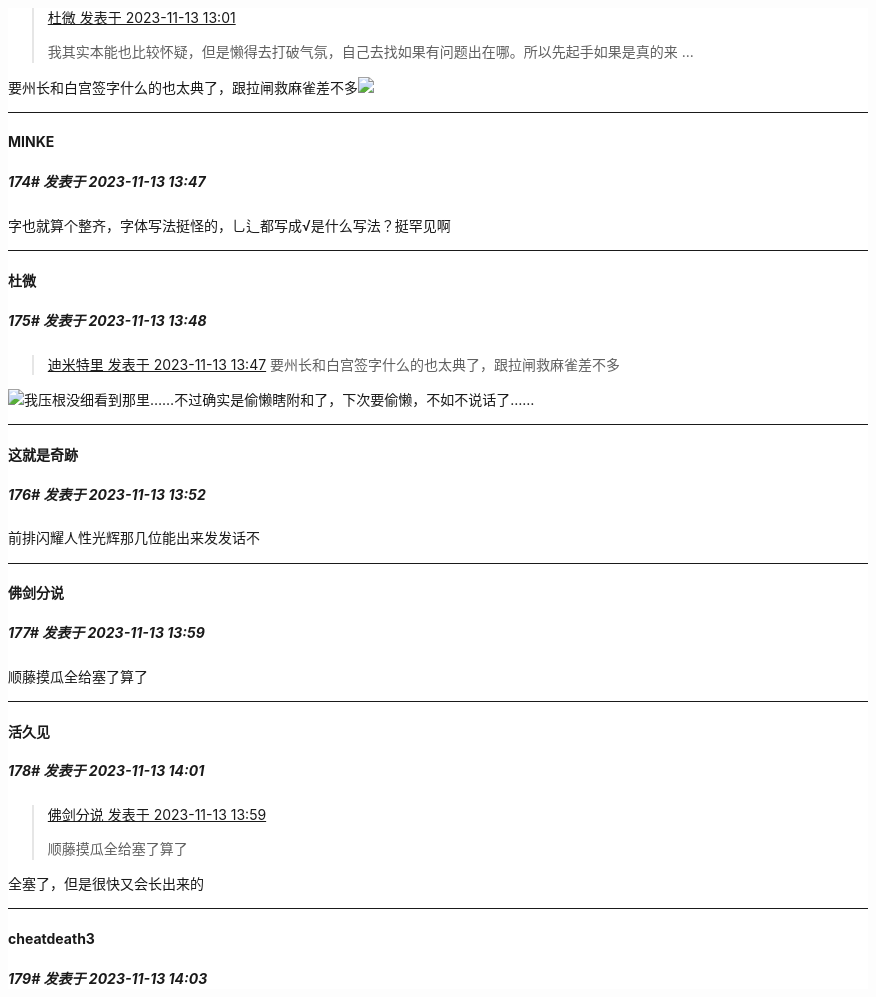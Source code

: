 <blockquote><a href="httphttps://bbs.saraba1st.com/2b/forum.php?mod=redirect&amp;goto=findpost&amp;pid=63029604&amp;ptid=2160213" target="_blank">杜微 发表于 2023-11-13 13:01</a>

我其实本能也比较怀疑，但是懒得去打破气氛，自己去找如果有问题出在哪。所以先起手如果是真的来 ...</blockquote>
要州长和白宫签字什么的也太典了，跟拉闸救麻雀差不多<img src="https://static.saraba1st.com/image/smiley/face2017/067.png" referrerpolicy="no-referrer">

*****

####  MINKE  
##### 174#       发表于 2023-11-13 13:47

字也就算个整齐，字体写法挺怪的，乚辶都写成√是什么写法？挺罕见啊

*****

####  杜微  
##### 175#       发表于 2023-11-13 13:48

<blockquote><a href="httphttps://bbs.saraba1st.com/2b/forum.php?mod=redirect&amp;goto=findpost&amp;pid=63029972&amp;ptid=2160213" target="_blank">迪米特里 发表于 2023-11-13 13:47</a>
要州长和白宫签字什么的也太典了，跟拉闸救麻雀差不多</blockquote>
<img src="https://static.saraba1st.com/image/smiley/face2017/067.png" referrerpolicy="no-referrer">我压根没细看到那里……不过确实是偷懒瞎附和了，下次要偷懒，不如不说话了……

*****

####  这就是奇跡  
##### 176#       发表于 2023-11-13 13:52

前排闪耀人性光辉那几位能出来发发话不


*****

####  佛剑分说  
##### 177#       发表于 2023-11-13 13:59

顺藤摸瓜全给塞了算了

*****

####  活久见  
##### 178#       发表于 2023-11-13 14:01

<blockquote><a href="httphttps://bbs.saraba1st.com/2b/forum.php?mod=redirect&amp;goto=findpost&amp;pid=63030077&amp;ptid=2160213" target="_blank">佛剑分说 发表于 2023-11-13 13:59</a>

顺藤摸瓜全给塞了算了</blockquote>
全塞了，但是很快又会长出来的

*****

####  cheatdeath3  
##### 179#       发表于 2023-11-13 14:03

